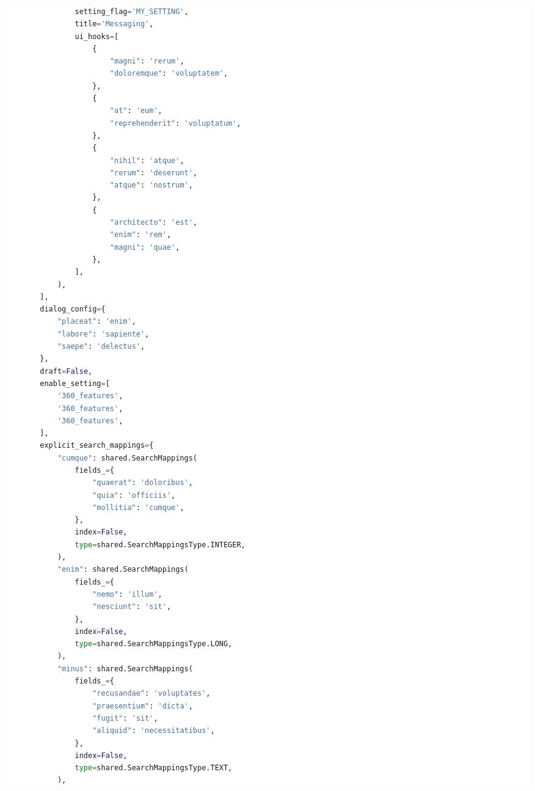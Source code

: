 ```python
                setting_flag='MY_SETTING',
                title='Messaging',
                ui_hooks=[
                    {
                        "magni": 'rerum',
                        "doloremque": 'voluptatem',
                    },
                    {
                        "at": 'eum',
                        "reprehenderit": 'voluptatum',
                    },
                    {
                        "nihil": 'atque',
                        "rerum": 'deserunt',
                        "atque": 'nostrum',
                    },
                    {
                        "architecto": 'est',
                        "enim": 'rem',
                        "magni": 'quae',
                    },
                ],
            ),
        ],
        dialog_config={
            "placeat": 'enim',
            "labore": 'sapiente',
            "saepe": 'delectus',
        },
        draft=False,
        enable_setting=[
            '360_features',
            '360_features',
            '360_features',
        ],
        explicit_search_mappings={
            "cumque": shared.SearchMappings(
                fields_={
                    "quaerat": 'doloribus',
                    "quia": 'officiis',
                    "mollitia": 'cumque',
                },
                index=False,
                type=shared.SearchMappingsType.INTEGER,
            ),
            "enim": shared.SearchMappings(
                fields_={
                    "nemo": 'illum',
                    "nesciunt": 'sit',
                },
                index=False,
                type=shared.SearchMappingsType.LONG,
            ),
            "minus": shared.SearchMappings(
                fields_={
                    "recusandae": 'voluptates',
                    "praesentium": 'dicta',
                    "fugit": 'sit',
                    "aliquid": 'necessitatibus',
                },
                index=False,
                type=shared.SearchMappingsType.TEXT,
            ),
```